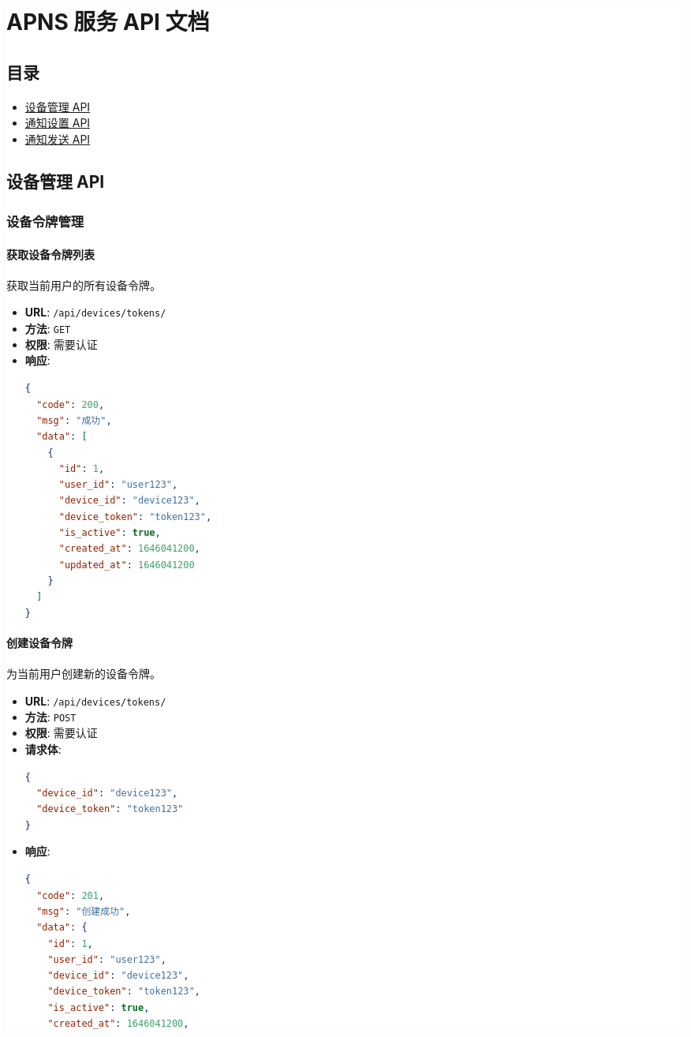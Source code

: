 # APNS 服务 API 文档

## 目录

- [设备管理 API](#设备管理-api)
- [通知设置 API](#通知设置-api)
- [通知发送 API](#通知发送-api)

## 设备管理 API

### 设备令牌管理

#### 获取设备令牌列表

获取当前用户的所有设备令牌。

- **URL**: `/api/devices/tokens/`
- **方法**: `GET`
- **权限**: 需要认证
- **响应**:
  ```json
  {
    "code": 200,
    "msg": "成功",
    "data": [
      {
        "id": 1,
        "user_id": "user123",
        "device_id": "device123",
        "device_token": "token123",
        "is_active": true,
        "created_at": 1646041200,
        "updated_at": 1646041200
      }
    ]
  }
  ```

#### 创建设备令牌

为当前用户创建新的设备令牌。

- **URL**: `/api/devices/tokens/`
- **方法**: `POST`
- **权限**: 需要认证
- **请求体**:
  ```json
  {
    "device_id": "device123",
    "device_token": "token123"
  }
  ```
- **响应**:
  ```json
  {
    "code": 201,
    "msg": "创建成功",
    "data": {
      "id": 1,
      "user_id": "user123",
      "device_id": "device123",
      "device_token": "token123",
      "is_active": true,
      "created_at": 1646041200,
  ```